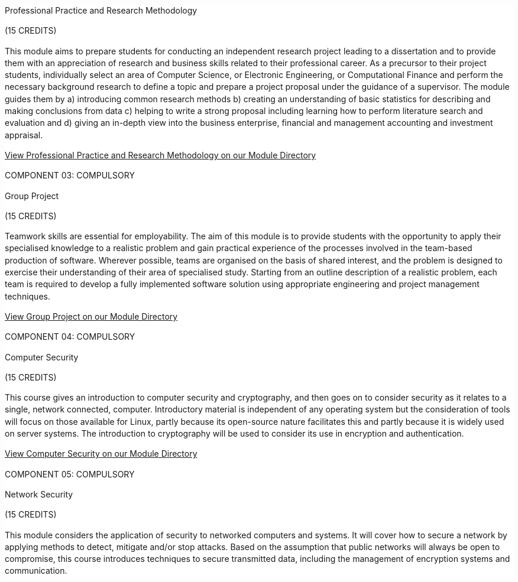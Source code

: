 Professional Practice and Research Methodology

(15 CREDITS)

This module aims to prepare students for conducting an independent research project leading to a dissertation and to provide them with an appreciation of research and business skills related to their professional career. As a precursor to their project students, individually select an area of Computer Science, or Electronic Engineering, or Computational Finance and perform the necessary background research to define a topic and prepare a project proposal under the guidance of a supervisor. The module guides them by a) introducing common research methods b) creating an understanding of basic statistics for describing and making conclusions from data c) helping to write a strong proposal including learning how to perform literature search and evaluation and d) giving an in-depth view into the business enterprise, financial and management accounting and investment appraisal.

[View Professional Practice and Research Methodology on our Module Directory](https://www1.essex.ac.uk/modules/Default.aspx?coursecode=CE902&year=25)

COMPONENT 03: COMPULSORY

Group Project

(15 CREDITS)

Teamwork skills are essential for employability. The aim of this module is to provide students with the opportunity to apply their specialised knowledge to a realistic problem and gain practical experience of the processes involved in the team-based production of software. Wherever possible, teams are organised on the basis of shared interest, and the problem is designed to exercise their understanding of their area of specialised study. Starting from an outline description of a realistic problem, each team is required to develop a fully implemented software solution using appropriate engineering and project management techniques.

[View Group Project on our Module Directory](https://www1.essex.ac.uk/modules/Default.aspx?coursecode=CE903&year=25)

COMPONENT 04: COMPULSORY

Computer Security

(15 CREDITS)

This course gives an introduction to computer security and cryptography, and then goes on to consider security as it relates to a single, network connected, computer. Introductory material is independent of any operating system but the consideration of tools will focus on those available for Linux, partly because its open-source nature facilitates this and partly because it is widely used on server systems. The introduction to cryptography will be used to consider its use in encryption and authentication.

[View Computer Security on our Module Directory](https://www1.essex.ac.uk/modules/Default.aspx?coursecode=CE708&year=25)

COMPONENT 05: COMPULSORY

Network Security

(15 CREDITS)

This module considers the application of security to networked computers and systems. It will cover how to secure a network by applying methods to detect, mitigate and/or stop attacks. Based on the assumption that public networks will always be open to compromise, this course introduces techniques to secure transmitted data, including the management of encryption systems and communication.
